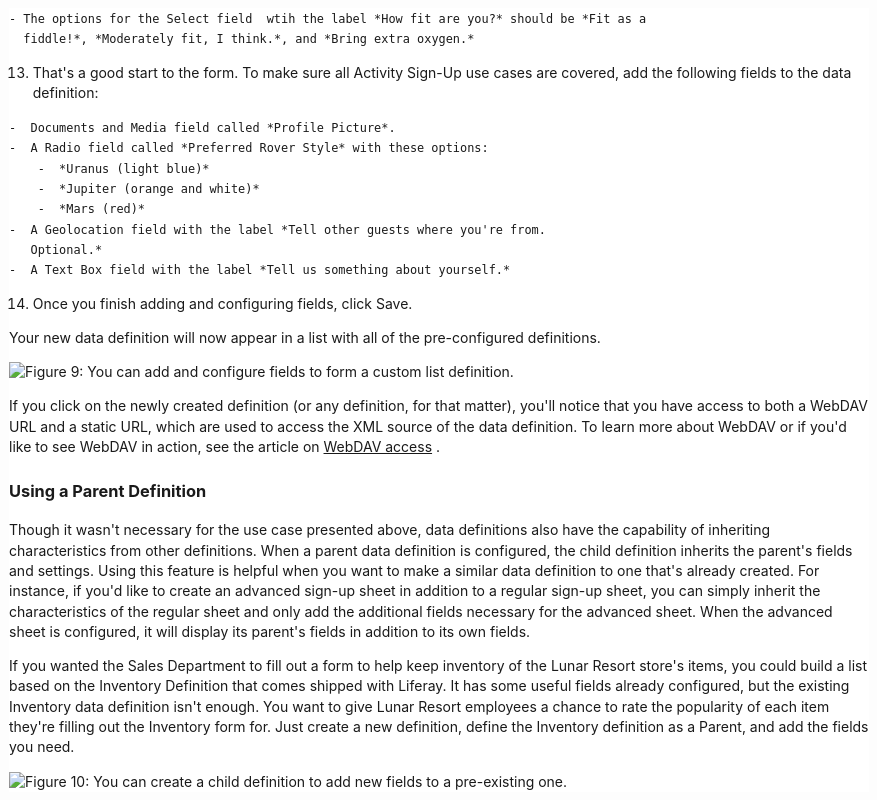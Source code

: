    - The options for the Select field  wtih the label *How fit are you?* should be *Fit as a
      fiddle!*, *Moderately fit, I think.*, and *Bring extra oxygen.*

13.  That's a good start to the form. To make sure all Activity Sign-Up use
cases are covered, add the following fields to the data definition:

    -  Documents and Media field called *Profile Picture*.
    -  A Radio field called *Preferred Rover Style* with these options:
        -  *Uranus (light blue)*
        -  *Jupiter (orange and white)*
        -  *Mars (red)*
    -  A Geolocation field with the label *Tell other guests where you're from.
       Optional.*
    -  A Text Box field with the label *Tell us something about yourself.*

14.  Once you finish adding and configuring fields, click Save.

Your new data definition will now appear in a list with all of the
pre-configured definitions. 

![Figure 9: You can add and configure fields to form a custom list definition.](../../../images/ddl-data-definitions.png)

If you click on the newly created definition (or any definition, for that
matter), you'll notice that you have access to both a WebDAV URL and a
static URL, which are used to access the XML source of the data definition. To
learn more about WebDAV or if you'd like to see WebDAV in action, see 
the article on [WebDAV access](/discover/portal/-/knowledge_base/6-2/automatic-previews-and-metadata#webdav-access)
.

### Using a Parent Definition [](id=using-a-parent-definition)

Though it wasn't necessary for the use case presented above, data definitions
also have the capability of inheriting characteristics from other definitions.
When a parent data definition is configured, the child definition inherits the
parent's fields and settings. Using this feature is helpful when you want to
make a similar data definition to one that's already created. For instance, if
you'd like to create an advanced sign-up sheet in addition to a regular sign-up
sheet, you can simply inherit the characteristics of the regular sheet and only
add the additional fields necessary for the advanced sheet. When the advanced
sheet is configured, it will display its parent's fields in addition to its own
fields.

If you wanted the Sales Department to fill out a form to help keep inventory of
the Lunar Resort store's items, you could build a list based on the Inventory
Definition that comes shipped with Liferay. It has some useful fields already
configured, but the existing Inventory data definition isn't enough. You want to
give Lunar Resort employees a chance to rate the popularity of each item they're
filling out the Inventory form for. Just create a new definition, define the
Inventory definition as a Parent, and add the fields you need.

![Figure 10: You can create a child definition to add new fields to a pre-existing one.](../../../images/ddl-inventory-record-def.png)
